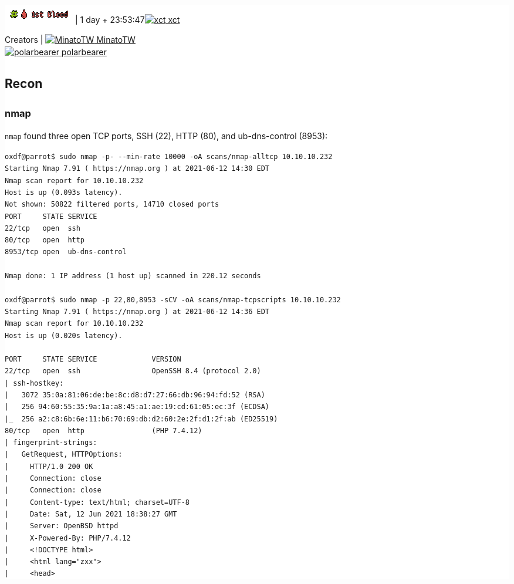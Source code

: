 ![First Blood Root](../img/first-blood-root.png) | 1 day + 23:53:47[![xct](https://www.hackthebox.com/badge/image/13569) xct](https://app.hackthebox.com/users/13569)  
  
Creators | [![MinatoTW](https://www.hackthebox.com/badge/image/8308) MinatoTW](https://app.hackthebox.com/users/8308)  
[![polarbearer](https://www.hackthebox.com/badge/image/159204)
polarbearer](https://app.hackthebox.com/users/159204)  
  
  
## Recon

### nmap

`nmap` found three open TCP ports, SSH (22), HTTP (80), and ub-dns-control
(8953):

    
    
    oxdf@parrot$ sudo nmap -p- --min-rate 10000 -oA scans/nmap-alltcp 10.10.10.232
    Starting Nmap 7.91 ( https://nmap.org ) at 2021-06-12 14:30 EDT
    Nmap scan report for 10.10.10.232
    Host is up (0.093s latency).
    Not shown: 50822 filtered ports, 14710 closed ports
    PORT     STATE SERVICE
    22/tcp   open  ssh
    80/tcp   open  http
    8953/tcp open  ub-dns-control
    
    Nmap done: 1 IP address (1 host up) scanned in 220.12 seconds
    
    oxdf@parrot$ sudo nmap -p 22,80,8953 -sCV -oA scans/nmap-tcpscripts 10.10.10.232
    Starting Nmap 7.91 ( https://nmap.org ) at 2021-06-12 14:36 EDT
    Nmap scan report for 10.10.10.232
    Host is up (0.020s latency).
    
    PORT     STATE SERVICE             VERSION
    22/tcp   open  ssh                 OpenSSH 8.4 (protocol 2.0)
    | ssh-hostkey: 
    |   3072 35:0a:81:06:de:be:8c:d8:d7:27:66:db:96:94:fd:52 (RSA)
    |   256 94:60:55:35:9a:1a:a8:45:a1:ae:19:cd:61:05:ec:3f (ECDSA)
    |_  256 a2:c8:6b:6e:11:b6:70:69:db:d2:60:2e:2f:d1:2f:ab (ED25519)
    80/tcp   open  http                (PHP 7.4.12)
    | fingerprint-strings: 
    |   GetRequest, HTTPOptions: 
    |     HTTP/1.0 200 OK
    |     Connection: close
    |     Connection: close
    |     Content-type: text/html; charset=UTF-8
    |     Date: Sat, 12 Jun 2021 18:38:27 GMT
    |     Server: OpenBSD httpd
    |     X-Powered-By: PHP/7.4.12
    |     <!DOCTYPE html>
    |     <html lang="zxx">
    |     <head>